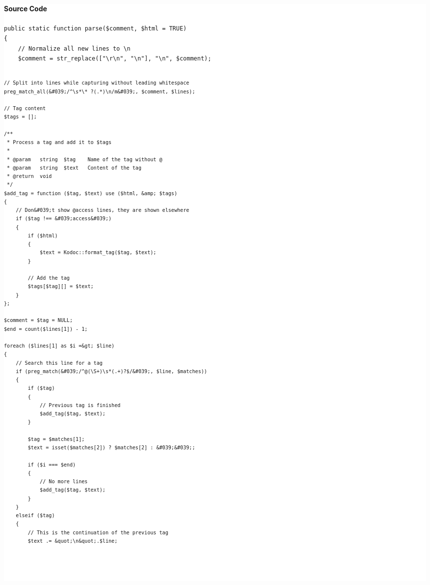 <div class="method-source">
<h4>Source Code</h4>
<pre>
<code class="language-php">public static function parse($comment, $html = TRUE)
{
	// Normalize all new lines to \n
	$comment = str_replace([&quot;\r\n&quot;, &quot;\n&quot;], &quot;\n&quot;, $comment);

	// Split into lines while capturing without leading whitespace
	preg_match_all(&#039;/^\s*\* ?(.*)\n/m&#039;, $comment, $lines);

	// Tag content
	$tags = [];

	/**
	 * Process a tag and add it to $tags
	 *
	 * @param   string  $tag    Name of the tag without @
	 * @param   string  $text   Content of the tag
	 * @return  void
	 */
	$add_tag = function ($tag, $text) use ($html, &amp; $tags)
	{
		// Don&#039;t show @access lines, they are shown elsewhere
		if ($tag !== &#039;access&#039;)
		{
			if ($html)
			{
				$text = Kodoc::format_tag($tag, $text);
			}

			// Add the tag
			$tags[$tag][] = $text;
		}
	};

	$comment = $tag = NULL;
	$end = count($lines[1]) - 1;

	foreach ($lines[1] as $i =&gt; $line)
	{
		// Search this line for a tag
		if (preg_match(&#039;/^@(\S+)\s*(.+)?$/&#039;, $line, $matches))
		{
			if ($tag)
			{
				// Previous tag is finished
				$add_tag($tag, $text);
			}

			$tag = $matches[1];
			$text = isset($matches[2]) ? $matches[2] : &#039;&#039;;

			if ($i === $end)
			{
				// No more lines
				$add_tag($tag, $text);
			}
		}
		elseif ($tag)
		{
			// This is the continuation of the previous tag
			$text .= &quot;\n&quot;.$line;
